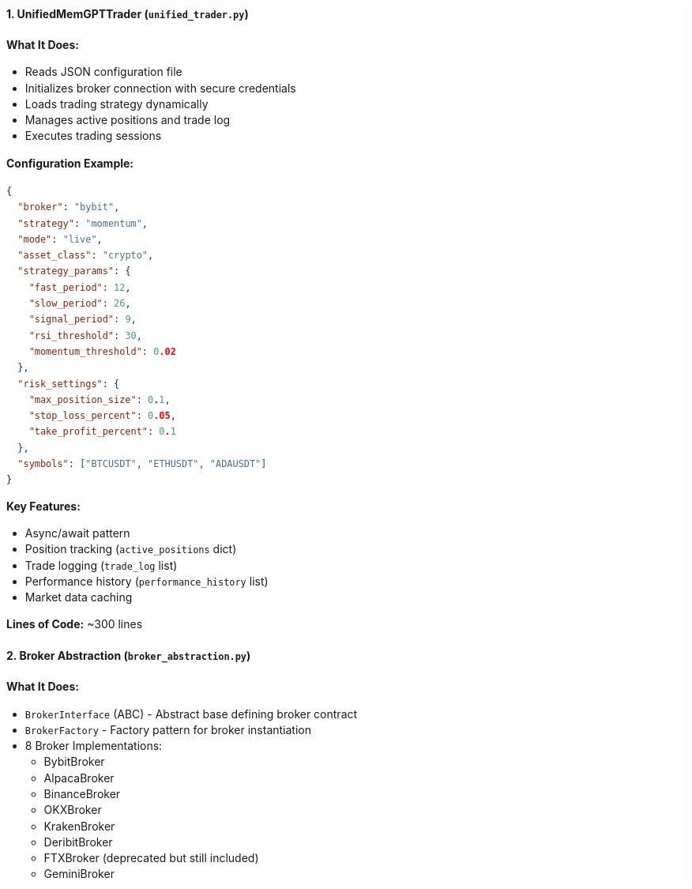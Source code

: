 #### 1. UnifiedMemGPTTrader (`unified_trader.py`)

**What It Does:**
- Reads JSON configuration file
- Initializes broker connection with secure credentials
- Loads trading strategy dynamically
- Manages active positions and trade log
- Executes trading sessions

**Configuration Example:**
```json
{
  "broker": "bybit",
  "strategy": "momentum",
  "mode": "live",
  "asset_class": "crypto",
  "strategy_params": {
    "fast_period": 12,
    "slow_period": 26,
    "signal_period": 9,
    "rsi_threshold": 30,
    "momentum_threshold": 0.02
  },
  "risk_settings": {
    "max_position_size": 0.1,
    "stop_loss_percent": 0.05,
    "take_profit_percent": 0.1
  },
  "symbols": ["BTCUSDT", "ETHUSDT", "ADAUSDT"]
}
```

**Key Features:**
- Async/await pattern
- Position tracking (`active_positions` dict)
- Trade logging (`trade_log` list)
- Performance history (`performance_history` list)
- Market data caching

**Lines of Code:** ~300 lines

#### 2. Broker Abstraction (`broker_abstraction.py`)

**What It Does:**
- `BrokerInterface` (ABC) - Abstract base defining broker contract
- `BrokerFactory` - Factory pattern for broker instantiation
- 8 Broker Implementations:
  - BybitBroker
  - AlpacaBroker
  - BinanceBroker
  - OKXBroker
  - KrakenBroker
  - DeribitBroker
  - FTXBroker (deprecated but still included)
  - GeminiBroker

